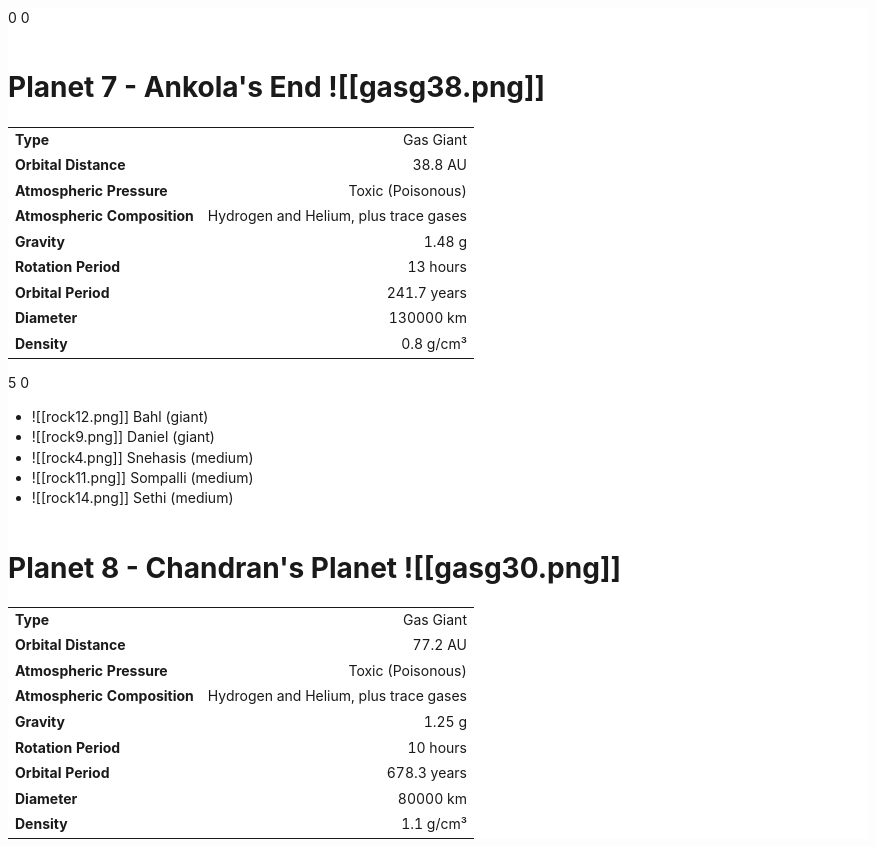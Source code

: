 

0
0



# Planet 7 - Ankola's End ![[gasg38.png]]
|                             |                           |
| --------------------------- | -------------------------:|
| **Type**                    |             Gas Giant |
| **Orbital Distance**        |   38.8 AU |
| **Atmospheric Pressure**    |       Toxic (Poisonous) |
| **Atmospheric Composition** |      Hydrogen and Helium, plus trace gases |
| **Gravity**                 |        1.48 g |
| **Rotation Period**         |  13 hours |
| **Orbital Period** | 241.7 years |
| **Diameter**                |      130000 km | 
| **Density**                 |    0.8 g/cm³ |



5
0

- ![[rock12.png]] Bahl (giant)
- ![[rock9.png]] Daniel (giant)
- ![[rock4.png]] Snehasis (medium)
- ![[rock11.png]] Sompalli (medium)
- ![[rock14.png]] Sethi (medium)


# Planet 8 - Chandran's Planet ![[gasg30.png]]
|                             |                           |
| --------------------------- | -------------------------:|
| **Type**                    |             Gas Giant |
| **Orbital Distance**        |   77.2 AU |
| **Atmospheric Pressure**    |       Toxic (Poisonous) |
| **Atmospheric Composition** |      Hydrogen and Helium, plus trace gases |
| **Gravity**                 |        1.25 g |
| **Rotation Period**         |  10 hours |
| **Orbital Period** | 678.3 years |
| **Diameter**                |      80000 km | 
| **Density**                 |    1.1 g/cm³ |

